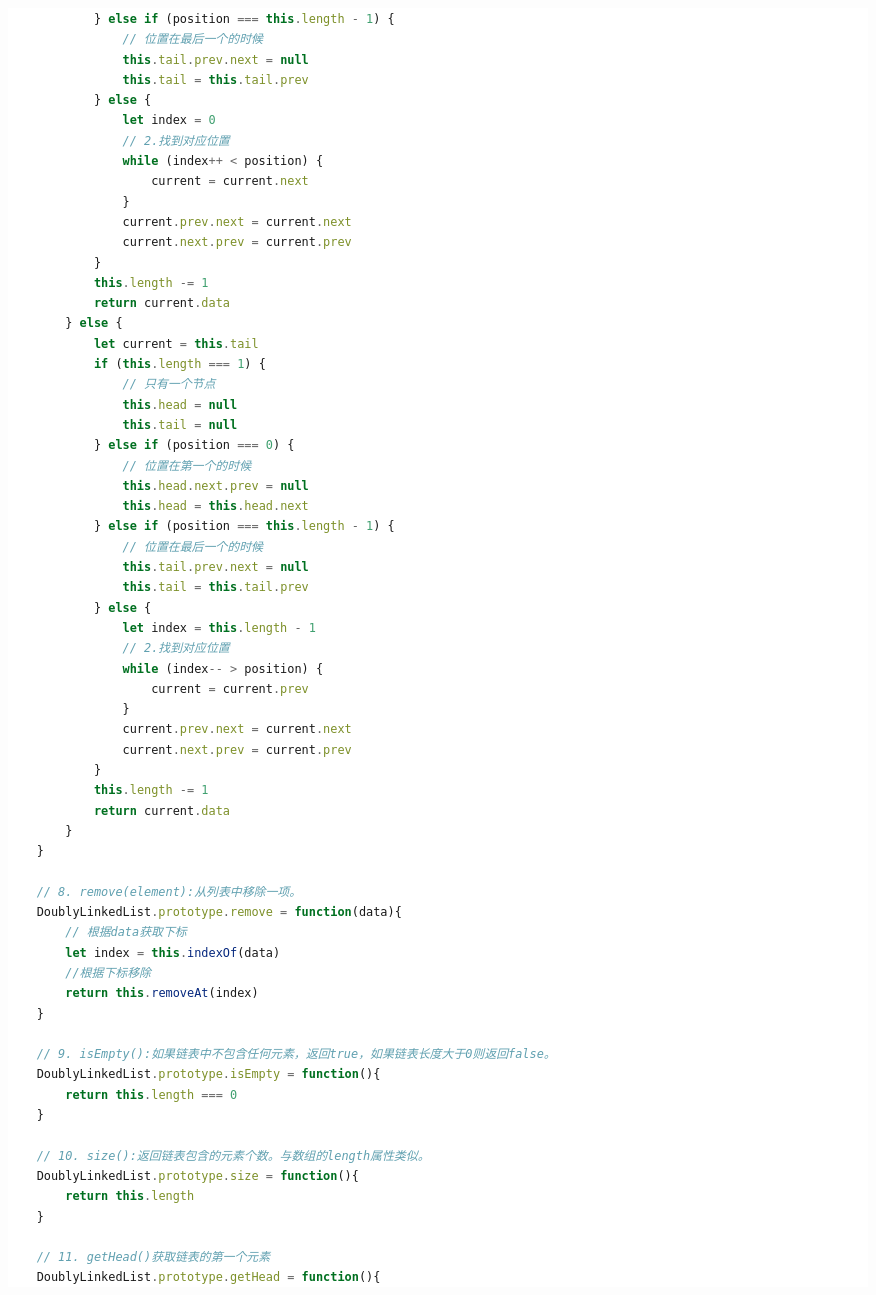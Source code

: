 ```js
			} else if (position === this.length - 1) {
				// 位置在最后一个的时候
				this.tail.prev.next = null
				this.tail = this.tail.prev
			} else {
				let index = 0
				// 2.找到对应位置
				while (index++ < position) {
					current = current.next
				}
				current.prev.next = current.next
				current.next.prev = current.prev
			}
			this.length -= 1
			return current.data
		} else {
			let current = this.tail
			if (this.length === 1) {
				// 只有一个节点
				this.head = null
				this.tail = null
			} else if (position === 0) {
				// 位置在第一个的时候
				this.head.next.prev = null
				this.head = this.head.next
			} else if (position === this.length - 1) {
				// 位置在最后一个的时候
				this.tail.prev.next = null
				this.tail = this.tail.prev
			} else {
				let index = this.length - 1
				// 2.找到对应位置
				while (index-- > position) {
					current = current.prev
				}
				current.prev.next = current.next
				current.next.prev = current.prev
			}
			this.length -= 1
			return current.data
		}
	}
	
	// 8. remove(element):从列表中移除一项。
	DoublyLinkedList.prototype.remove = function(data){
		// 根据data获取下标
		let index = this.indexOf(data)
		//根据下标移除
		return this.removeAt(index)
	}
	
	// 9. isEmpty():如果链表中不包含任何元素，返回true，如果链表长度大于0则返回false。
	DoublyLinkedList.prototype.isEmpty = function(){
		return this.length === 0
	}
	
	// 10. size():返回链表包含的元素个数。与数组的length属性类似。
	DoublyLinkedList.prototype.size = function(){
		return this.length
	}
	
	// 11. getHead()获取链表的第一个元素
	DoublyLinkedList.prototype.getHead = function(){
```